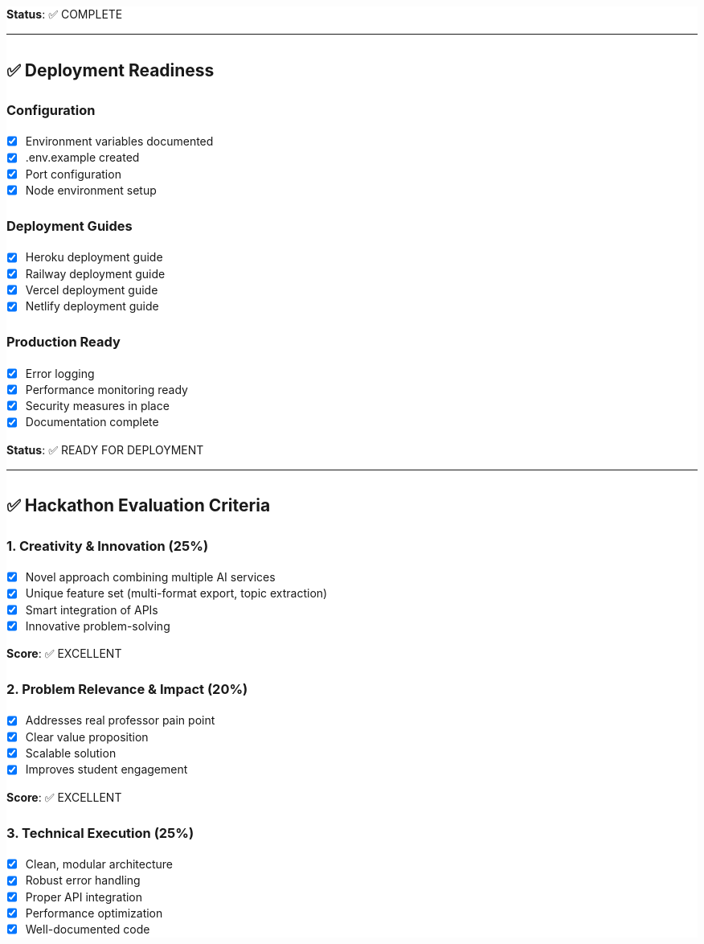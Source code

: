 **Status**: ✅ COMPLETE

---

## ✅ Deployment Readiness

### Configuration
- [x] Environment variables documented
- [x] .env.example created
- [x] Port configuration
- [x] Node environment setup

### Deployment Guides
- [x] Heroku deployment guide
- [x] Railway deployment guide
- [x] Vercel deployment guide
- [x] Netlify deployment guide

### Production Ready
- [x] Error logging
- [x] Performance monitoring ready
- [x] Security measures in place
- [x] Documentation complete

**Status**: ✅ READY FOR DEPLOYMENT

---

## ✅ Hackathon Evaluation Criteria

### 1. Creativity & Innovation (25%)
- [x] Novel approach combining multiple AI services
- [x] Unique feature set (multi-format export, topic extraction)
- [x] Smart integration of APIs
- [x] Innovative problem-solving

**Score**: ✅ EXCELLENT

### 2. Problem Relevance & Impact (20%)
- [x] Addresses real professor pain point
- [x] Clear value proposition
- [x] Scalable solution
- [x] Improves student engagement

**Score**: ✅ EXCELLENT

### 3. Technical Execution (25%)
- [x] Clean, modular architecture
- [x] Robust error handling
- [x] Proper API integration
- [x] Performance optimization
- [x] Well-documented code
